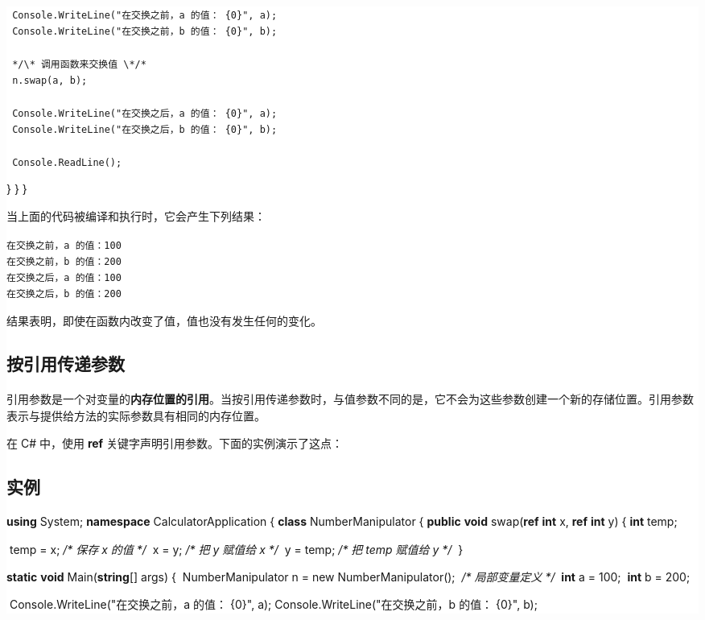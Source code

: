      Console.WriteLine("在交换之前，a 的值： {0}", a);
     Console.WriteLine("在交换之前，b 的值： {0}", b);
     
     */\* 调用函数来交换值 \*/*
     n.swap(a, b);
     
     Console.WriteLine("在交换之后，a 的值： {0}", a);
     Console.WriteLine("在交换之后，b 的值： {0}", b);
     
     Console.ReadLine();
   }
  }
}

当上面的代码被编译和执行时，它会产生下列结果：

```
在交换之前，a 的值：100
在交换之前，b 的值：200
在交换之后，a 的值：100
在交换之后，b 的值：200
```

结果表明，即使在函数内改变了值，值也没有发生任何的变化。

## 按引用传递参数

引用参数是一个对变量的**内存位置的引用**。当按引用传递参数时，与值参数不同的是，它不会为这些参数创建一个新的存储位置。引用参数表示与提供给方法的实际参数具有相同的内存位置。

在 C# 中，使用 **ref** 关键字声明引用参数。下面的实例演示了这点：

## 实例

**using** System;
**namespace** CalculatorApplication
{
  **class** NumberManipulator
  {
   **public** **void** swap(**ref** **int** x, **ref** **int** y)
   {
     **int** temp;

​     temp = x; */\* 保存 x 的值 \*/*
​     x = y;   */\* 把 y 赋值给 x \*/*
​     y = temp; */\* 把 temp 赋值给 y \*/*
​    }
  
   **static** **void** Main(**string**[] args)
   {
​     NumberManipulator n = new NumberManipulator();
​     */\* 局部变量定义 \*/*
​     **int** a = 100;
​     **int** b = 200;

​     Console.WriteLine("在交换之前，a 的值： {0}", a);
​     Console.WriteLine("在交换之前，b 的值： {0}", b);
